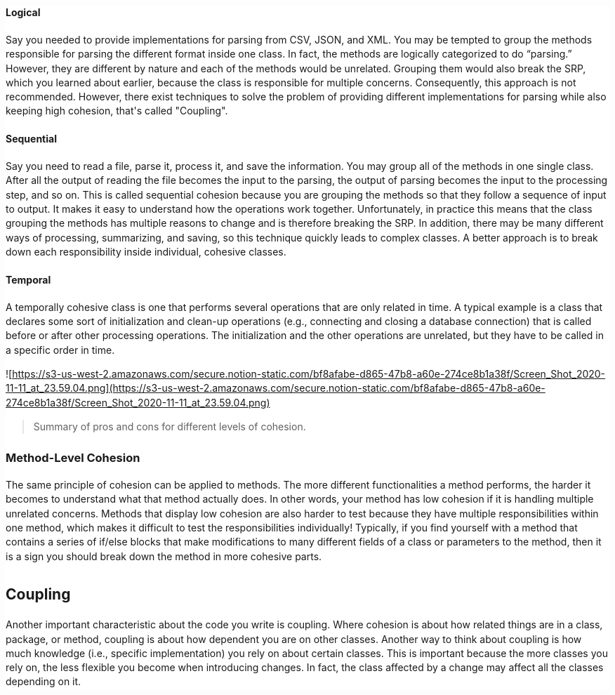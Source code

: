 #### Logical

Say you needed to provide implementations for parsing from CSV, JSON, and XML. You may be tempted to group the methods responsible for parsing the different format inside one class. In fact, the methods are logically categorized to do “parsing.” However, they are different by nature and each of the methods would be unrelated. Grouping them would also break the SRP, which you learned about earlier, because the class is responsible for multiple concerns. Consequently, this approach is not recommended. However, there exist techniques to solve the problem of providing different implementations for parsing while also keeping high cohesion, that's called "Coupling".

#### Sequential

Say you need to read a file, parse it, process it, and save the information. You may group all of the methods in one single class. After all the output of reading the file becomes the input to the parsing, the output of parsing becomes the input to the processing step, and so on. This is called sequential cohesion because you are grouping the methods so that they follow a sequence of input to output. It makes it easy to understand how the operations work together. Unfortunately, in practice this means that the class grouping the methods has multiple reasons to change and is therefore breaking the SRP. In addition, there may be many different ways of processing, summarizing, and saving, so this technique quickly leads to complex classes. A better approach is to break down each responsibility inside individual, cohesive classes.

#### Temporal

A temporally cohesive class is one that performs several operations that are only related in time. A typical example is a class that declares some sort of initialization and clean-up operations (e.g., connecting and closing a database connection) that is called before or after other processing operations. The initialization and the other operations are unrelated, but they have to be called in a specific order in time.

![https://s3-us-west-2.amazonaws.com/secure.notion-static.com/bf8afabe-d865-47b8-a60e-274ce8b1a38f/Screen_Shot_2020-11-11_at_23.59.04.png](https://s3-us-west-2.amazonaws.com/secure.notion-static.com/bf8afabe-d865-47b8-a60e-274ce8b1a38f/Screen_Shot_2020-11-11_at_23.59.04.png)

> Summary of pros and cons for different levels of cohesion.

### Method-Level Cohesion

The same principle of cohesion can be applied to methods. The more different functionalities a method performs, the harder it becomes to understand what that method actually does. In other words, your method has low cohesion if it is handling multiple unrelated concerns. Methods that display low cohesion are also harder to test because they have multiple responsibilities within one method, which makes it difficult to test the responsibilities individually! Typically, if you find yourself with a method that contains a series of if/else blocks that make modifications to many different fields of a class or parameters to the method, then it is a sign you should break down the method in more cohesive parts.

## Coupling

Another important characteristic about the code you write is coupling. Where cohesion is about how related things are in a class, package, or method, coupling is about how dependent you are on other classes. Another way to think about coupling is how much knowledge (i.e., specific implementation) you rely on about certain classes. This is important because the more classes you rely on, the less flexible you become when introducing changes. In fact, the class affected by a change may affect all the classes depending on it.
